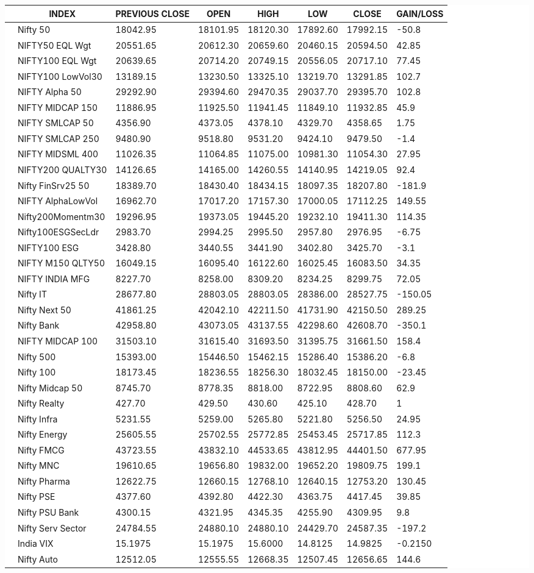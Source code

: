 


|  | INDEX | PREVIOUS CLOSE | OPEN | HIGH | LOW | CLOSE | GAIN/LOSS |
| ----- | ----- | ----- | ----- | ----- | ----- | ----- | ----- |
|  | Nifty 50 | 18042.95 | 18101.95 | 18120.30 | 17892.60 | 17992.15 | -50.8 |
|  | NIFTY50 EQL Wgt | 20551.65 | 20612.30 | 20659.60 | 20460.15 | 20594.50 | 42.85 |
|  | NIFTY100 EQL Wgt | 20639.65 | 20714.20 | 20749.15 | 20556.05 | 20717.10 | 77.45 |
|  | NIFTY100 LowVol30 | 13189.15 | 13230.50 | 13325.10 | 13219.70 | 13291.85 | 102.7 |
|  | NIFTY Alpha 50 | 29292.90 | 29394.60 | 29470.35 | 29037.70 | 29395.70 | 102.8 |
|  | NIFTY MIDCAP 150 | 11886.95 | 11925.50 | 11941.45 | 11849.10 | 11932.85 | 45.9 |
|  | NIFTY SMLCAP 50 | 4356.90 | 4373.05 | 4378.10 | 4329.70 | 4358.65 | 1.75 |
|  | NIFTY SMLCAP 250 | 9480.90 | 9518.80 | 9531.20 | 9424.10 | 9479.50 | -1.4 |
|  | NIFTY MIDSML 400 | 11026.35 | 11064.85 | 11075.00 | 10981.30 | 11054.30 | 27.95 |
|  | NIFTY200 QUALTY30 | 14126.65 | 14165.00 | 14260.55 | 14140.95 | 14219.05 | 92.4 |
|  | Nifty FinSrv25 50 | 18389.70 | 18430.40 | 18434.15 | 18097.35 | 18207.80 | -181.9 |
|  | NIFTY AlphaLowVol | 16962.70 | 17017.20 | 17157.30 | 17000.05 | 17112.25 | 149.55 |
|  | Nifty200Momentm30 | 19296.95 | 19373.05 | 19445.20 | 19232.10 | 19411.30 | 114.35 |
|  | Nifty100ESGSecLdr | 2983.70 | 2994.25 | 2995.50 | 2957.80 | 2976.95 | -6.75 |
|  | NIFTY100 ESG | 3428.80 | 3440.55 | 3441.90 | 3402.80 | 3425.70 | -3.1 |
|  | NIFTY M150 QLTY50 | 16049.15 | 16095.40 | 16122.60 | 16025.45 | 16083.50 | 34.35 |
|  | NIFTY INDIA MFG | 8227.70 | 8258.00 | 8309.20 | 8234.25 | 8299.75 | 72.05 |
|  | Nifty IT | 28677.80 | 28803.05 | 28803.05 | 28386.00 | 28527.75 | -150.05 |
|  | Nifty Next 50 | 41861.25 | 42042.10 | 42211.50 | 41731.90 | 42150.50 | 289.25 |
|  | Nifty Bank | 42958.80 | 43073.05 | 43137.55 | 42298.60 | 42608.70 | -350.1 |
|  | NIFTY MIDCAP 100 | 31503.10 | 31615.40 | 31693.50 | 31395.75 | 31661.50 | 158.4 |
|  | Nifty 500 | 15393.00 | 15446.50 | 15462.15 | 15286.40 | 15386.20 | -6.8 |
|  | Nifty 100 | 18173.45 | 18236.55 | 18256.30 | 18032.45 | 18150.00 | -23.45 |
|  | Nifty Midcap 50 | 8745.70 | 8778.35 | 8818.00 | 8722.95 | 8808.60 | 62.9 |
|  | Nifty Realty | 427.70 | 429.50 | 430.60 | 425.10 | 428.70 | 1 |
|  | Nifty Infra | 5231.55 | 5259.00 | 5265.80 | 5221.80 | 5256.50 | 24.95 |
|  | Nifty Energy | 25605.55 | 25702.55 | 25772.85 | 25453.45 | 25717.85 | 112.3 |
|  | Nifty FMCG | 43723.55 | 43832.10 | 44533.65 | 43812.95 | 44401.50 | 677.95 |
|  | Nifty MNC | 19610.65 | 19656.80 | 19832.00 | 19652.20 | 19809.75 | 199.1 |
|  | Nifty Pharma | 12622.75 | 12660.15 | 12768.10 | 12640.15 | 12753.20 | 130.45 |
|  | Nifty PSE | 4377.60 | 4392.80 | 4422.30 | 4363.75 | 4417.45 | 39.85 |
|  | Nifty PSU Bank | 4300.15 | 4321.95 | 4345.35 | 4255.90 | 4309.95 | 9.8 |
|  | Nifty Serv Sector | 24784.55 | 24880.10 | 24880.10 | 24429.70 | 24587.35 | -197.2 |
|  | India VIX | 15.1975 | 15.1975 | 15.6000 | 14.8125 | 14.9825 | -0.2150 |
|  | Nifty Auto | 12512.05 | 12555.55 | 12668.35 | 12507.45 | 12656.65 | 144.6 |